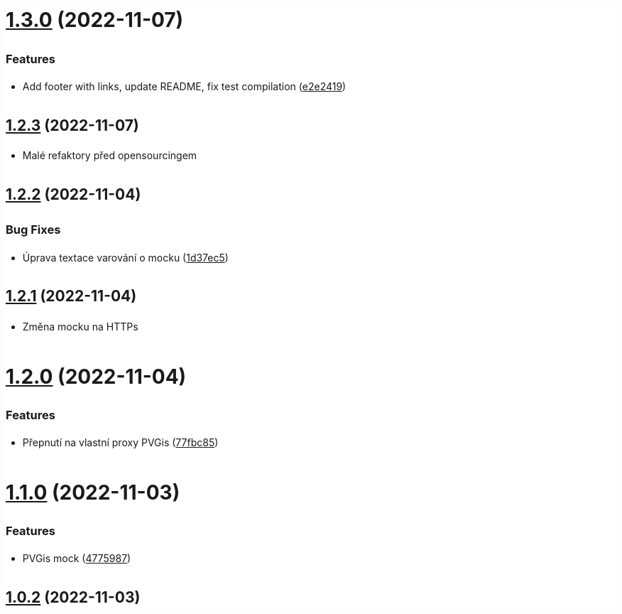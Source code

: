 

# [1.3.0](https://github.com/CrackingBits/egd-hackathon-frontend/compare/1.2.3...1.3.0) (2022-11-07)


### Features

* Add footer with links, update README, fix test compilation ([e2e2419](https://github.com/CrackingBits/egd-hackathon-frontend/commit/e2e2419b94e6c70e80696711182348a1d31809c8))

## [1.2.3](https://github.com/CrackingBits/egd-hackathon-frontend/compare/1.2.2...1.2.3) (2022-11-07)

- Malé refaktory před opensourcingem

## [1.2.2](https://github.com/CrackingBits/egd-hackathon-frontend/compare/1.2.1...1.2.2) (2022-11-04)

### Bug Fixes

- Úprava textace varování o mocku ([1d37ec5](https://github.com/CrackingBits/egd-hackathon-frontend/commit/1d37ec559a6b1b1c0711ae058943f32af146c001))

## [1.2.1](https://github.com/CrackingBits/egd-hackathon-frontend/compare/1.2.0...1.2.1) (2022-11-04)

- Změna mocku na HTTPs

# [1.2.0](https://github.com/CrackingBits/egd-hackathon-frontend/compare/1.1.0...1.2.0) (2022-11-04)

### Features

- Přepnutí na vlastní proxy PVGis ([77fbc85](https://github.com/CrackingBits/egd-hackathon-frontend/commit/77fbc8532e5a7717a5ff2e8932c5b878c3ff51b6))

# [1.1.0](https://github.com/CrackingBits/egd-hackathon-frontend/compare/1.0.2...1.1.0) (2022-11-03)

### Features

- PVGis mock ([4775987](https://github.com/CrackingBits/egd-hackathon-frontend/commit/4775987e9acef7f36085172b8baea7a25bbfb423))

## [1.0.2](https://github.com/CrackingBits/egd-hackathon-frontend/compare/1.0.1...1.0.2) (2022-11-03)
